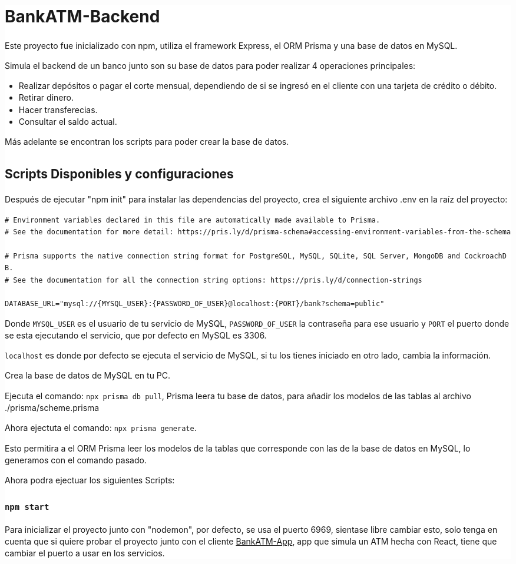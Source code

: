 # BankATM-Backend

Este proyecto fue inicializado con npm, utiliza el framework Express, el ORM Prisma y una base de datos en MySQL.

Simula el backend de un banco junto son su base de datos para poder realizar 4 operaciones principales:

- Realizar depósitos o pagar el corte mensual, dependiendo de si se ingresó en el cliente con una tarjeta de crédito o débito.
- Retirar dinero.
- Hacer transferecias.
- Consultar el saldo actual.

Más adelante se encontran los scripts para poder crear la base de datos.

## Scripts Disponibles y configuraciones

Después de ejecutar "npm init" para instalar las dependencias del proyecto, crea el siguiente archivo .env en la raíz del proyecto:

```
# Environment variables declared in this file are automatically made available to Prisma.
# See the documentation for more detail: https://pris.ly/d/prisma-schema#accessing-environment-variables-from-the-schema

# Prisma supports the native connection string format for PostgreSQL, MySQL, SQLite, SQL Server, MongoDB and CockroachDB.
# See the documentation for all the connection string options: https://pris.ly/d/connection-strings

DATABASE_URL="mysql://{MYSQL_USER}:{PASSWORD_OF_USER}@localhost:{PORT}/bank?schema=public"
```

Donde `MYSQL_USER` es el usuario de tu servicio de MySQL, `PASSWORD_OF_USER` la contraseña para ese usuario y `PORT` el puerto donde se esta ejecutando el servicio, que por defecto en MySQL es 3306.

`localhost` es donde por defecto se ejecuta el servicio de MySQL, si tu los tienes iniciado en otro lado, cambia la información.

Crea la base de datos de MySQL en tu PC.

Ejecuta el comando: `npx prisma db pull`, Prisma leera tu base de datos, para añadir los modelos de las tablas al archivo ./prisma/scheme.prisma

Ahora ejectuta el comando: `npx prisma generate`.

Esto permitira a el ORM Prisma leer los modelos de la tablas que corresponde con las de la base de datos en MySQL, lo generamos con el comando pasado.

Ahora podra ejectuar los siguientes Scripts:

### `npm start`

Para inicializar el proyecto junto con "nodemon", por defecto, se usa el puerto 6969, sientase libre cambiar esto, solo tenga en cuenta que si quiere probar el proyecto junto con el cliente [BankATM-App](https://github.com/EA-Gadgeter/BankATM-App), app que simula un ATM hecha con React, tiene que cambiar el puerto a usar en los servicios.
